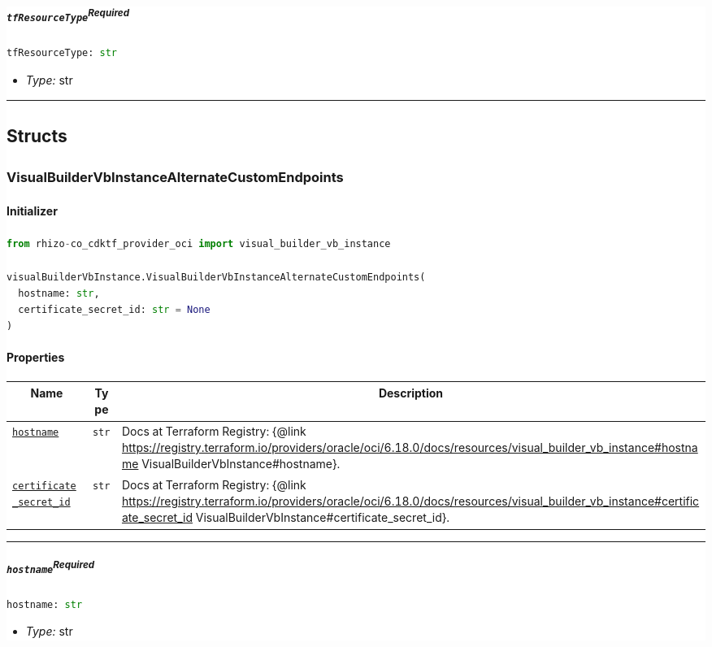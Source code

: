 
##### `tfResourceType`<sup>Required</sup> <a name="tfResourceType" id="rhizo-co-terraform-provider-oci.visualBuilderVbInstance.VisualBuilderVbInstance.property.tfResourceType"></a>

```python
tfResourceType: str
```

- *Type:* str

---

## Structs <a name="Structs" id="Structs"></a>

### VisualBuilderVbInstanceAlternateCustomEndpoints <a name="VisualBuilderVbInstanceAlternateCustomEndpoints" id="rhizo-co-terraform-provider-oci.visualBuilderVbInstance.VisualBuilderVbInstanceAlternateCustomEndpoints"></a>

#### Initializer <a name="Initializer" id="rhizo-co-terraform-provider-oci.visualBuilderVbInstance.VisualBuilderVbInstanceAlternateCustomEndpoints.Initializer"></a>

```python
from rhizo-co_cdktf_provider_oci import visual_builder_vb_instance

visualBuilderVbInstance.VisualBuilderVbInstanceAlternateCustomEndpoints(
  hostname: str,
  certificate_secret_id: str = None
)
```

#### Properties <a name="Properties" id="Properties"></a>

| **Name** | **Type** | **Description** |
| --- | --- | --- |
| <code><a href="#rhizo-co-terraform-provider-oci.visualBuilderVbInstance.VisualBuilderVbInstanceAlternateCustomEndpoints.property.hostname">hostname</a></code> | <code>str</code> | Docs at Terraform Registry: {@link https://registry.terraform.io/providers/oracle/oci/6.18.0/docs/resources/visual_builder_vb_instance#hostname VisualBuilderVbInstance#hostname}. |
| <code><a href="#rhizo-co-terraform-provider-oci.visualBuilderVbInstance.VisualBuilderVbInstanceAlternateCustomEndpoints.property.certificateSecretId">certificate_secret_id</a></code> | <code>str</code> | Docs at Terraform Registry: {@link https://registry.terraform.io/providers/oracle/oci/6.18.0/docs/resources/visual_builder_vb_instance#certificate_secret_id VisualBuilderVbInstance#certificate_secret_id}. |

---

##### `hostname`<sup>Required</sup> <a name="hostname" id="rhizo-co-terraform-provider-oci.visualBuilderVbInstance.VisualBuilderVbInstanceAlternateCustomEndpoints.property.hostname"></a>

```python
hostname: str
```

- *Type:* str
